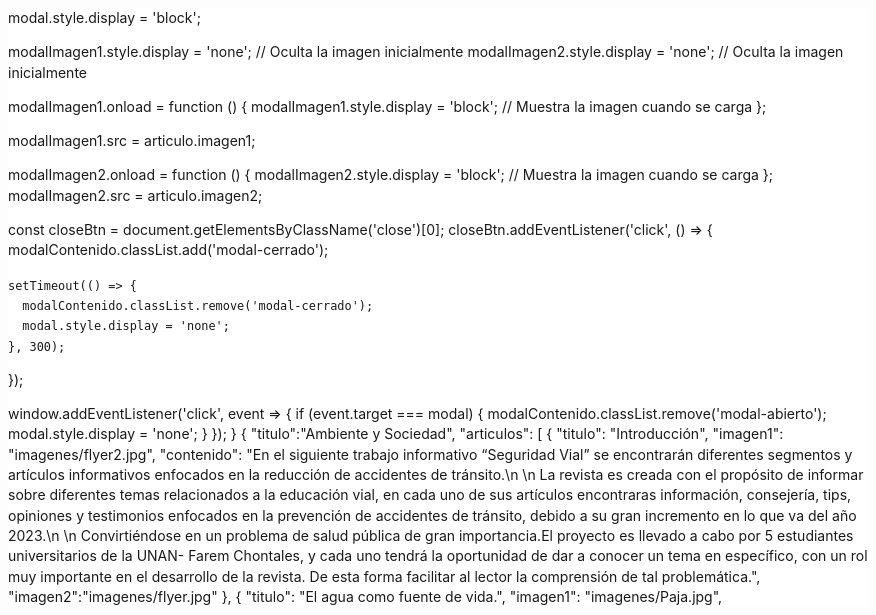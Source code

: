   modal.style.display = 'block';

  modalImagen1.style.display = 'none'; // Oculta la imagen inicialmente
  modalImagen2.style.display = 'none'; // Oculta la imagen inicialmente

  modalImagen1.onload = function () {
    modalImagen1.style.display = 'block'; // Muestra la imagen cuando se carga
  };

  modalImagen1.src = articulo.imagen1;

  modalImagen2.onload = function () {
    modalImagen2.style.display = 'block'; // Muestra la imagen cuando se carga
  };
  modalImagen2.src = articulo.imagen2;

  const closeBtn = document.getElementsByClassName('close')[0];
  closeBtn.addEventListener('click', () => {
    modalContenido.classList.add('modal-cerrado');

    setTimeout(() => {
      modalContenido.classList.remove('modal-cerrado');
      modal.style.display = 'none';
    }, 300);
  });

  window.addEventListener('click', event => {
    if (event.target === modal) {
      modalContenido.classList.remove('modal-abierto');
      modal.style.display = 'none';
    }
  });
}
{
    "titulo":"Ambiente y Sociedad",
    "articulos": [
    {
    "titulo": "Introducción",
    "imagen1": "imagenes/flyer2.jpg",
    "contenido": "En el siguiente trabajo informativo “Seguridad Vial” se encontrarán diferentes segmentos y artículos informativos enfocados en la reducción de accidentes de tránsito.\n \n La revista es creada con el propósito de informar sobre diferentes temas relacionados a la educación vial, en cada uno de sus artículos encontraras información, consejería, tips, opiniones y testimonios enfocados en la prevención de accidentes de tránsito, debido a su gran incremento en lo que va del año 2023.\n \n Convirtiéndose en un problema de salud pública de gran importancia.El proyecto es llevado a cabo por 5 estudiantes universitarios de la UNAN- Farem Chontales, y cada uno tendrá la oportunidad de dar a conocer un tema en específico, con un rol muy importante en el desarrollo de la revista. De esta forma facilitar al lector la comprensión de tal problemática.",
    "imagen2":"imagenes/flyer.jpg"
    },
    {
    "titulo": "El agua como fuente de vida.",
    "imagen1": "imagenes/Paja.jpg",